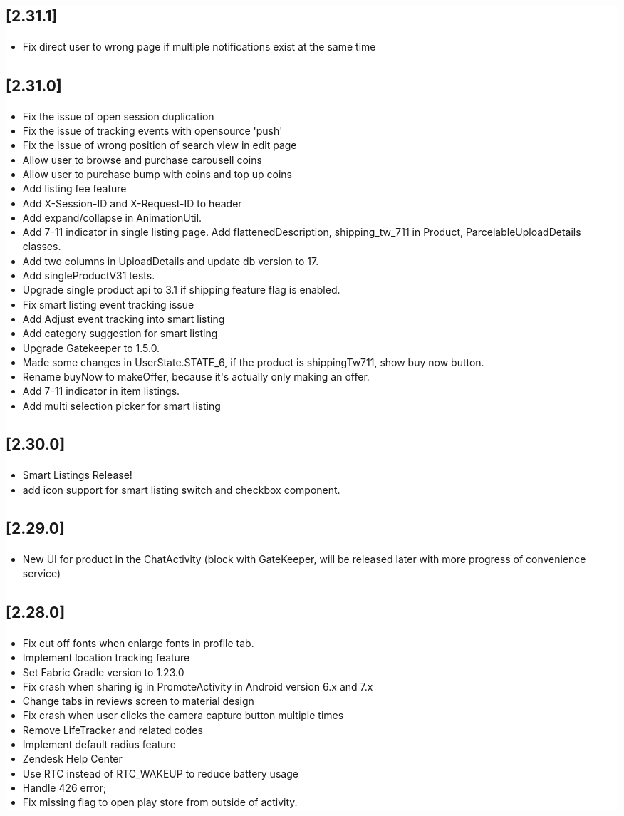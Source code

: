 ## [2.31.1]
- Fix direct user to wrong page if multiple notifications exist at the same time

## [2.31.0]
- Fix the issue of open session duplication
- Fix the issue of tracking events with opensource 'push'
- Fix the issue of wrong position of search view in edit page
- Allow user to browse and purchase carousell coins
- Allow user to purchase bump with coins and top up coins
- Add listing fee feature
- Add X-Session-ID and X-Request-ID to header
- Add expand/collapse in AnimationUtil.
- Add 7-11 indicator in single listing page. Add flattenedDescription, shipping_tw_711 in Product, ParcelableUploadDetails classes.
- Add two columns in UploadDetails and update db version to 17.
- Add singleProductV31 tests.
- Upgrade single product api to 3.1 if shipping feature flag is enabled.
- Fix smart listing event tracking issue
- Add Adjust event tracking into smart listing
- Add category suggestion for smart listing
- Upgrade Gatekeeper to 1.5.0.
- Made some changes in UserState.STATE_6, if the product is shippingTw711, show buy now button.
- Rename buyNow to makeOffer, because it's actually only making an offer.
- Add 7-11 indicator in item listings.
- Add multi selection picker for smart listing

## [2.30.0]
- Smart Listings Release!
- add icon support for smart listing switch and checkbox component.

## [2.29.0]
- New UI for product in the ChatActivity (block with GateKeeper, will be released later with more progress of convenience service)

## [2.28.0]
- Fix cut off fonts when enlarge fonts in profile tab.
- Implement location tracking feature
- Set Fabric Gradle version to 1.23.0
- Fix crash when sharing ig in PromoteActivity in Android version 6.x and 7.x 
- Change tabs in reviews screen to material design
- Fix crash when user clicks the camera capture button multiple times 
- Remove LifeTracker and related codes
- Implement default radius feature
- Zendesk Help Center
- Use RTC instead of RTC_WAKEUP to reduce battery usage
- Handle 426 error;
- Fix missing flag to open play store from outside of activity.
